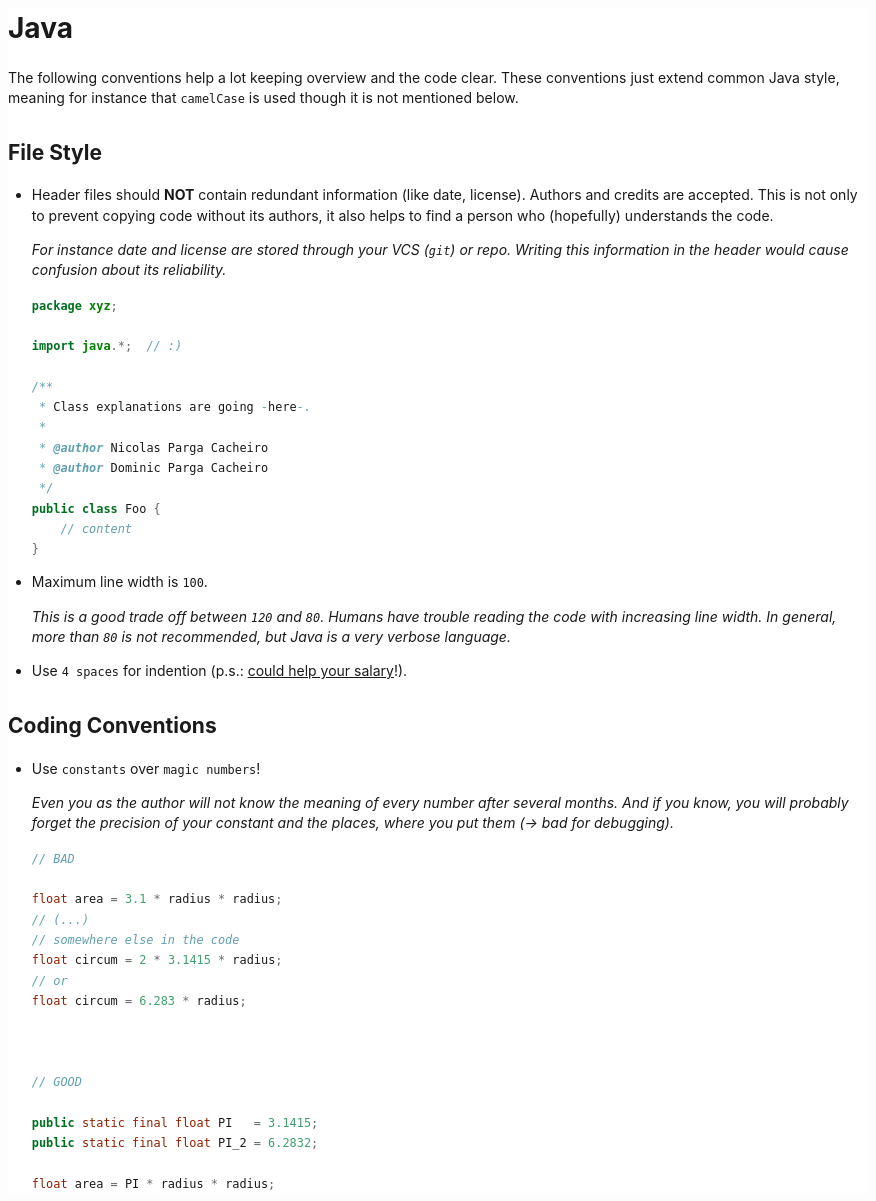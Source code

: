 # Java

The following conventions help a lot keeping overview and the code clear.
These conventions just extend common Java style, meaning for instance that `camelCase` is used though it is not mentioned below.

## File Style

* Header files should __NOT__ contain redundant information (like date, license).
  Authors and credits are accepted.
  This is not only to prevent copying code without its authors, it also helps to find a person who (hopefully) understands the code.

  _For instance date and license are stored through your VCS (`git`) or repo.
  Writing this information in the header would cause confusion about its reliability._

  ```Java
  package xyz;

  import java.*;  // :)

  /**
   * Class explanations are going -here-.
   *
   * @author Nicolas Parga Cacheiro
   * @author Dominic Parga Cacheiro
   */
  public class Foo {
      // content
  }
  ```

* Maximum line width is `100`.

  _This is a good trade off between `120` and `80`.
  Humans have trouble reading the code with increasing line width.
  In general, more than `80` is not recommended, but Java is a very verbose language._

* Use `4 spaces` for indention (p.s.: [could help your salary][www_salary]!).

## Coding Conventions

* Use `constants` over `magic numbers`!

  _Even you as the author will not know the meaning of every number after several months.
  And if you know, you will probably forget the precision of your constant and the places, where you put them (-> bad for debugging)._

  ```java
  // BAD

  float area = 3.1 * radius * radius;
  // (...)
  // somewhere else in the code
  float circum = 2 * 3.1415 * radius;
  // or
  float circum = 6.283 * radius;



  // GOOD

  public static final float PI   = 3.1415;
  public static final float PI_2 = 6.2832;

  float area = PI * radius * radius;
  ```

[www_java_direct_access]: https://stackoverflow.com/questions/23931546/java-getter-and-setter-faster-than-direct-access
[www_salary]: https://stackoverflow.blog/2017/06/15/developers-use-spaces-make-money-use-tabs
